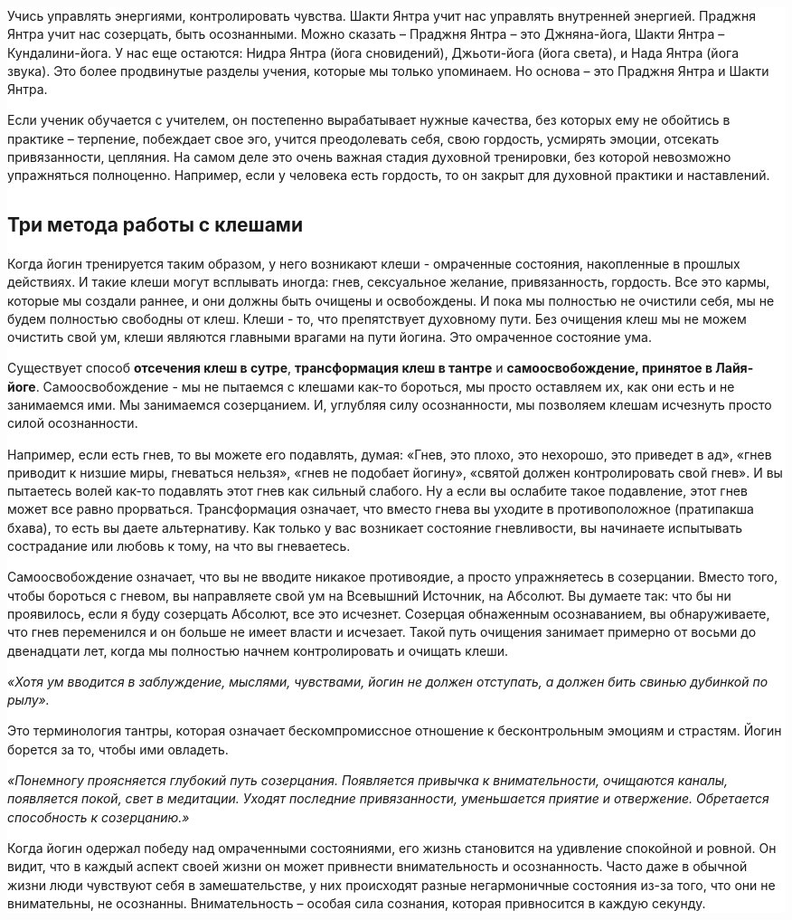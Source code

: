  Учись управлять энергиями, контролировать чувства. Шакти Янтра учит нас управлять внутренней энергией. Праджня Янтра учит нас созерцать, быть осознанными. Можно сказать – Праджня Янтра – это Джняна-йога, Шакти Янтра – Кундалини-йога. У нас еще остаются: Нидра Янтра (йога сновидений), Джьоти-йога (йога света), и Нада Янтра (йога звука). Это более продвинутые разделы учения, которые мы только упоминаем. Но основа – это Праджня Янтра и Шакти Янтра.

 Если ученик обучается с учителем, он постепенно вырабатывает нужные качества, без которых ему не обойтись в практике – терпение, побеждает свое эго, учится преодолевать себя, свою гордость, усмирять эмоции, отсекать привязанности, цепляния. На самом деле это очень важная стадия духовной тренировки, без которой невозможно упражняться полноценно. Например, если у человека есть гордость, то он закрыт для духовной практики и наставлений.

##  Три метода работы с клешами

Когда йогин тренируется таким образом, у него возникают клеши - омраченные состояния, накопленные в прошлых действиях. И такие клеши могут всплывать иногда: гнев, сексуальное желание, привязанность, гордость. Все это кармы, которые мы создали раннее, и они должны быть очищены и освобождены. И пока мы полностью не очистили себя, мы не будем полностью свободны от клеш. Клеши - то, что препятствует духовному пути. Без очищения клеш мы не можем очистить свой ум, клеши являются главными врагами на пути йогина. Это омраченное состояние ума.

 Существует способ **отсечения клеш в сутре**, **трансформация клеш в тантре** и **самоосвобождение, принятое в Лайя-йоге**. Самоосвобождение - мы не пытаемся с клешами как-то бороться, мы просто оставляем их, как они есть и не занимаемся ими. Мы занимаемся созерцанием. И, углубляя силу осознанности, мы позволяем клешам исчезнуть просто силой осознанности.

 Например, если есть гнев, то вы можете его подавлять, думая: «Гнев, это плохо, это нехорошо, это приведет в ад», «гнев приводит к низшие миры, гневаться нельзя», «гнев не подобает йогину», «святой должен контролировать свой гнев». И вы пытаетесь волей как-то подавлять этот гнев как сильный слабого. Ну а если вы ослабите такое подавление, этот гнев может все равно прорваться. Трансформация означает, что вместо гнева вы уходите в противоположное (пратипакша бхава), то есть вы даете альтернативу. Как только у вас возникает состояние гневливости, вы начинаете испытывать сострадание или любовь к тому, на что вы гневаетесь.

 Самоосвобождение означает, что вы не вводите никакое противоядие, а просто упражняетесь в созерцании. Вместо того, чтобы бороться с гневом, вы направляете свой ум на Всевышний Источник, на Абсолют. Вы думаете так: что бы ни проявилось, если я буду созерцать Абсолют, все это исчезнет. Созерцая обнаженным осознаванием, вы обнаруживаете, что гнев переменился и он больше не имеет власти и исчезает. Такой путь очищения занимает примерно от восьми до двенадцати лет, когда мы полностью начнем контролировать и очищать клеши.

_«Хотя ум вводится в заблуждение, мыслями, чувствами, йогин не должен отступать, а должен бить свинью дубинкой по рылу»._ 

 Это терминология тантры, которая означает бескомпромиссное отношение к бесконтрольным эмоциям и страстям. Йогин борется за то, чтобы ими овладеть.

_«Понемногу проясняется глубокий путь созерцания. Появляется привычка к внимательности, очищаются каналы, появляется покой, свет в медитации. Уходят последние привязанности, уменьшается приятие и отвержение. Обретается способность к созерцанию.»_ 

Когда йогин одержал победу над омраченными состояниями, его жизнь становится на удивление спокойной и ровной. Он видит, что в каждый аспект своей жизни он может привнести внимательность и осознанность. Часто даже в обычной жизни люди чувствуют себя в замешательстве, у них происходят разные негармоничные состояния из-за того, что они не внимательны, не осознанны. Внимательность – особая сила сознания, которая привносится в каждую секунду.

